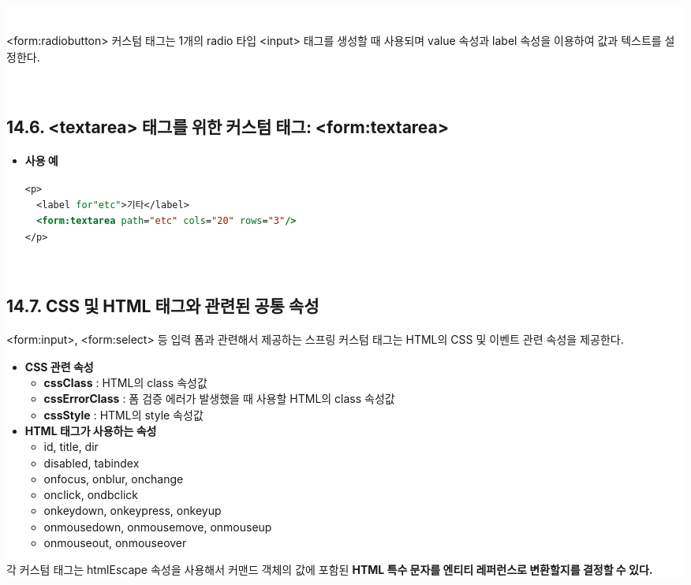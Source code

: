 <br>

\<form:radiobutton> 커스텀 태그는 1개의 radio 타입 \<input> 태그를 생성할 때 사용되며 value 속성과 label 속성을 이용하여 값과 텍스트를 설정한다.

<br>

## 14.6. \<textarea> 태그를 위한 커스텀 태그: \<form:textarea>

* **사용 예**

  ```jsp
  <p>
    <label for"etc">기타</label>
    <form:textarea path="etc" cols="20" rows="3"/>
  </p>
  ```

<br>

## 14.7. CSS 및 HTML 태그와 관련된 공통 속성

\<form:input>, \<form:select> 등 입력 폼과 관련해서 제공하는 스프링 커스텀 태그는 HTML의 CSS 및 이벤트 관련 속성을 제공한다.

* **CSS 관련 속성**
  * **cssClass** : HTML의 class 속성값
  * **cssErrorClass** : 폼 검증 에러가 발생했을 때 사용할 HTML의 class 속성값
  * **cssStyle** : HTML의 style 속성값
* **HTML 태그가 사용하는 속성**
  * id, title, dir
  * disabled, tabindex
  * onfocus, onblur, onchange
  * onclick, ondbclick
  * onkeydown, onkeypress, onkeyup
  * onmousedown, onmousemove, onmouseup
  * onmouseout, onmouseover

각 커스텀 태그는 htmlEscape 속성을 사용해서 커맨드 객체의 값에 포함된 **HTML 특수 문자를 엔티티 레퍼런스로 변환할지를 결정할 수 있다.**